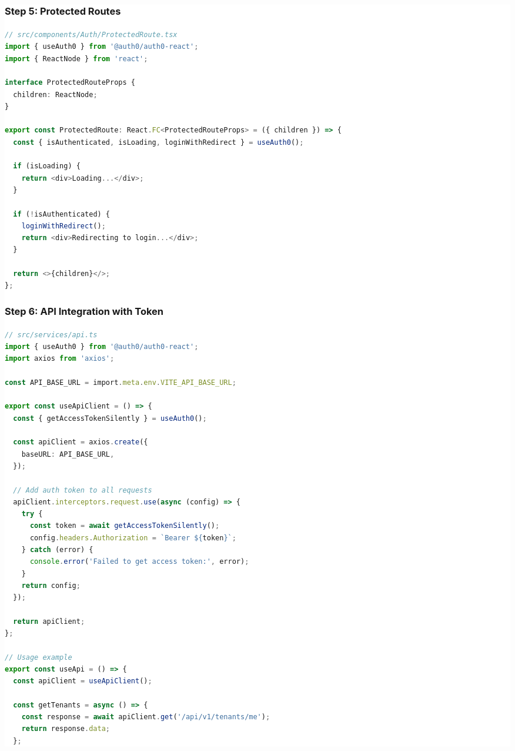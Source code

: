 ### Step 5: Protected Routes
```typescript
// src/components/Auth/ProtectedRoute.tsx
import { useAuth0 } from '@auth0/auth0-react';
import { ReactNode } from 'react';

interface ProtectedRouteProps {
  children: ReactNode;
}

export const ProtectedRoute: React.FC<ProtectedRouteProps> = ({ children }) => {
  const { isAuthenticated, isLoading, loginWithRedirect } = useAuth0();

  if (isLoading) {
    return <div>Loading...</div>;
  }

  if (!isAuthenticated) {
    loginWithRedirect();
    return <div>Redirecting to login...</div>;
  }

  return <>{children}</>;
};
```

### Step 6: API Integration with Token
```typescript
// src/services/api.ts
import { useAuth0 } from '@auth0/auth0-react';
import axios from 'axios';

const API_BASE_URL = import.meta.env.VITE_API_BASE_URL;

export const useApiClient = () => {
  const { getAccessTokenSilently } = useAuth0();

  const apiClient = axios.create({
    baseURL: API_BASE_URL,
  });

  // Add auth token to all requests
  apiClient.interceptors.request.use(async (config) => {
    try {
      const token = await getAccessTokenSilently();
      config.headers.Authorization = `Bearer ${token}`;
    } catch (error) {
      console.error('Failed to get access token:', error);
    }
    return config;
  });

  return apiClient;
};

// Usage example
export const useApi = () => {
  const apiClient = useApiClient();

  const getTenants = async () => {
    const response = await apiClient.get('/api/v1/tenants/me');
    return response.data;
  };
```